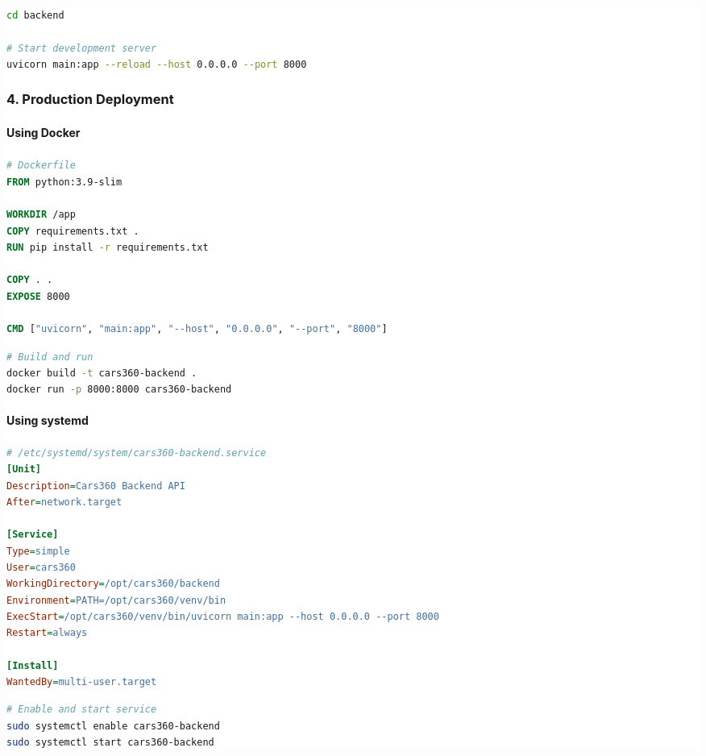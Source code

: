 ```bash
cd backend

# Start development server
uvicorn main:app --reload --host 0.0.0.0 --port 8000
```

### 4. Production Deployment

#### Using Docker

```dockerfile
# Dockerfile
FROM python:3.9-slim

WORKDIR /app
COPY requirements.txt .
RUN pip install -r requirements.txt

COPY . .
EXPOSE 8000

CMD ["uvicorn", "main:app", "--host", "0.0.0.0", "--port", "8000"]
```

```bash
# Build and run
docker build -t cars360-backend .
docker run -p 8000:8000 cars360-backend
```

#### Using systemd

```ini
# /etc/systemd/system/cars360-backend.service
[Unit]
Description=Cars360 Backend API
After=network.target

[Service]
Type=simple
User=cars360
WorkingDirectory=/opt/cars360/backend
Environment=PATH=/opt/cars360/venv/bin
ExecStart=/opt/cars360/venv/bin/uvicorn main:app --host 0.0.0.0 --port 8000
Restart=always

[Install]
WantedBy=multi-user.target
```

```bash
# Enable and start service
sudo systemctl enable cars360-backend
sudo systemctl start cars360-backend
```
